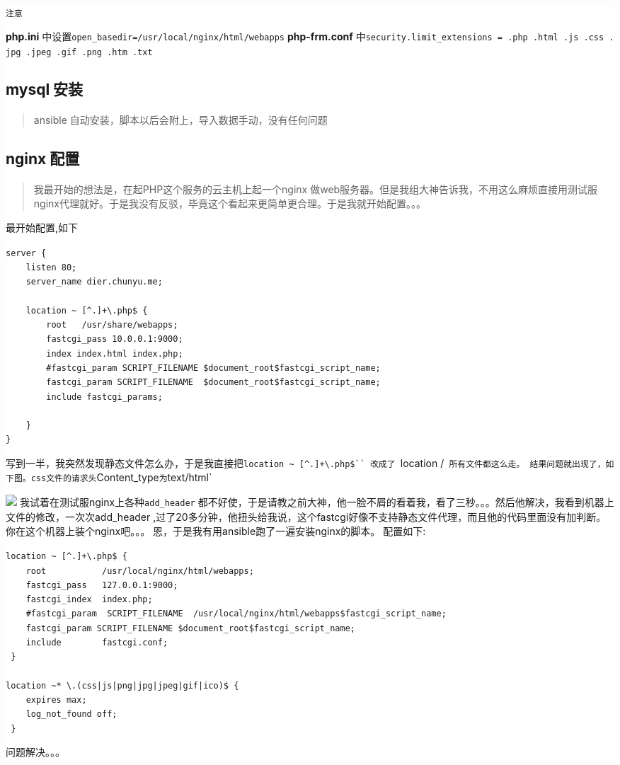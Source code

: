 
`注意` 

**php.ini** 中设置`open_basedir=/usr/local/nginx/html/webapps`
**php-frm.conf** 中`security.limit_extensions = .php .html .js .css .jpg .jpeg .gif .png .htm .txt` 


## mysql 安装

> ansible 自动安装，脚本以后会附上，导入数据手动，没有任何问题

## nginx 配置 
> 我最开始的想法是，在起PHP这个服务的云主机上起一个nginx 做web服务器。但是我组大神告诉我，不用这么麻烦直接用测试服nginx代理就好。于是我没有反驳，毕竟这个看起来更简单更合理。于是我就开始配置。。。

最开始配置,如下

```
server {
    listen 80;
    server_name dier.chunyu.me;

    location ~ [^.]+\.php$ {
        root   /usr/share/webapps;
        fastcgi_pass 10.0.0.1:9000;
        index index.html index.php;
        #fastcgi_param SCRIPT_FILENAME $document_root$fastcgi_script_name;
        fastcgi_param SCRIPT_FILENAME  $document_root$fastcgi_script_name;
        include fastcgi_params;

    }
}
```
写到一半，我突然发现静态文件怎么办，于是我直接把`location ~ [^.]+\.php$`` 改成了 `location /` 所有文件都这么走。
结果问题就出现了，如下图。css文件的请求头`Content_type`为`text/html` 

![](http://or2jd66dq.bkt.clouddn.com/css_error.png)
我试着在测试服nginx上各种`add_header` 都不好使，于是请教之前大神，他一脸不屑的看着我，看了三秒。。。然后他解决，我看到机器上文件的修改，一次次add_header ,过了20多分钟，他扭头给我说，这个fastcgi好像不支持静态文件代理，而且他的代码里面没有加判断。你在这个机器上装个nginx吧。。。
恩，于是我有用ansible跑了一遍安装nginx的脚本。
配置如下:

```
location ~ [^.]+\.php$ {
    root           /usr/local/nginx/html/webapps;
    fastcgi_pass   127.0.0.1:9000;
    fastcgi_index  index.php;
    #fastcgi_param  SCRIPT_FILENAME  /usr/local/nginx/html/webapps$fastcgi_script_name;
    fastcgi_param SCRIPT_FILENAME $document_root$fastcgi_script_name;
    include        fastcgi.conf;
 }

location ~* \.(css|js|png|jpg|jpeg|gif|ico)$ {
    expires max;
    log_not_found off;
 }

```
问题解决。。。
